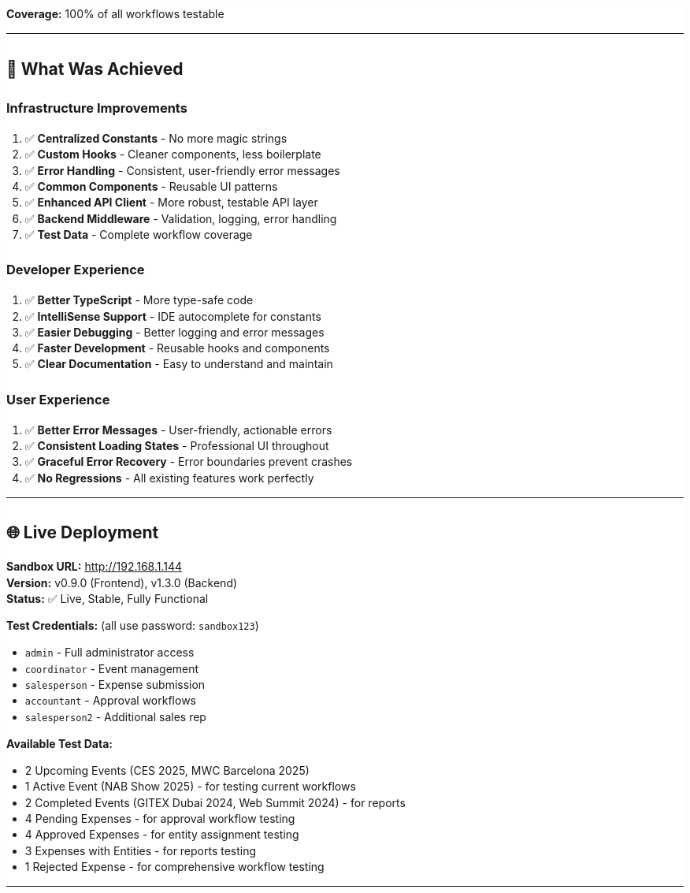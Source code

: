 **Coverage:** 100% of all workflows testable

---

## 🎯 What Was Achieved

### Infrastructure Improvements
1. ✅ **Centralized Constants** - No more magic strings
2. ✅ **Custom Hooks** - Cleaner components, less boilerplate
3. ✅ **Error Handling** - Consistent, user-friendly error messages
4. ✅ **Common Components** - Reusable UI patterns
5. ✅ **Enhanced API Client** - More robust, testable API layer
6. ✅ **Backend Middleware** - Validation, logging, error handling
7. ✅ **Test Data** - Complete workflow coverage

### Developer Experience
1. ✅ **Better TypeScript** - More type-safe code
2. ✅ **IntelliSense Support** - IDE autocomplete for constants
3. ✅ **Easier Debugging** - Better logging and error messages
4. ✅ **Faster Development** - Reusable hooks and components
5. ✅ **Clear Documentation** - Easy to understand and maintain

### User Experience
1. ✅ **Better Error Messages** - User-friendly, actionable errors
2. ✅ **Consistent Loading States** - Professional UI throughout
3. ✅ **Graceful Error Recovery** - Error boundaries prevent crashes
4. ✅ **No Regressions** - All existing features work perfectly

---

## 🌐 Live Deployment

**Sandbox URL:** http://192.168.1.144  
**Version:** v0.9.0 (Frontend), v1.3.0 (Backend)  
**Status:** ✅ Live, Stable, Fully Functional

**Test Credentials:** (all use password: `sandbox123`)
- `admin` - Full administrator access
- `coordinator` - Event management
- `salesperson` - Expense submission
- `accountant` - Approval workflows
- `salesperson2` - Additional sales rep

**Available Test Data:**
- 2 Upcoming Events (CES 2025, MWC Barcelona 2025)
- 1 Active Event (NAB Show 2025) - for testing current workflows
- 2 Completed Events (GITEX Dubai 2024, Web Summit 2024) - for reports
- 4 Pending Expenses - for approval workflow testing
- 4 Approved Expenses - for entity assignment testing
- 3 Expenses with Entities - for reports testing
- 1 Rejected Expense - for comprehensive workflow testing

---